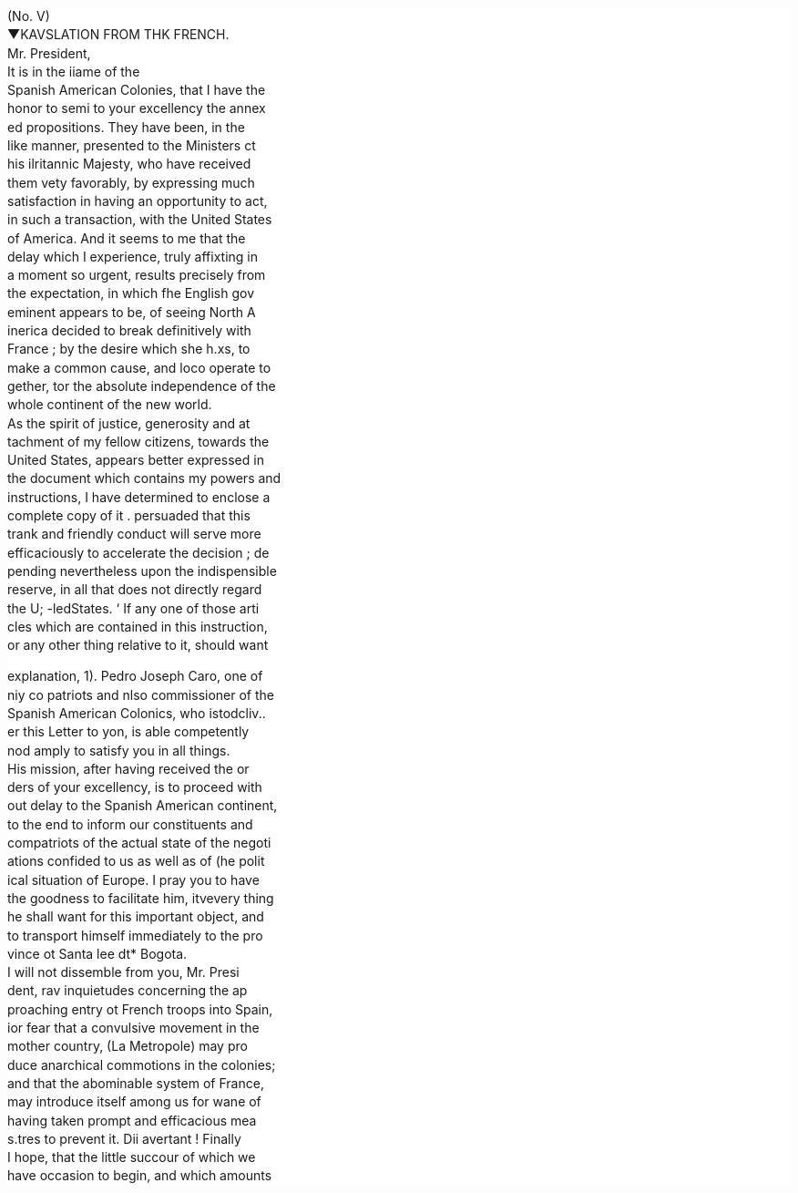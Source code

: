 (No. V)  
▼KAVSLATION FROM THK FRENCH.  
Mr. President,  
It is in the iiame of the  
Spanish American Colonies, that I have the  
honor to semi to your excellency the annex  
ed propositions. They have been, in the  
like manner, presented to the Ministers ct  
his ilritannic Majesty, who have received  
them vety favorably, by expressing much  
satisfaction in having an opportunity to act,  
in such a transaction, with the United States  
of America. And it seems to me that the  
delay which I experience, truly affixting in  
a moment so urgent, results precisely from  
the expectation, in which fhe English gov  
eminent appears to be, of seeing North A  
inerica decided to break definitively with  
France ; by the desire which she h.xs, to  
make a common cause, and loco operate to  
gether, tor the absolute independence of the  
whole continent of the new world.  
As the spirit of justice, generosity and at­  
tachment of my fellow citizens, towards the  
United States, appears better expressed in  
the document which contains my powers and  
instructions, I have determined to enclose a  
complete copy of it . persuaded that this  
trank and friendly conduct will serve more  
efficaciously to accelerate the decision ; de­  
pending nevertheless upon the indispensible  
reserve, in all that does not directly regard  
the U; -ledStates. ‘ If any one of those arti­  
cles which are contained in this instruction,  
or any other thing relative to it, should want  
  
explanation, 1). Pedro Joseph Caro, one of  
niy co patriots and nlso commissioner of the  
Spanish American Colonics, who istodcliv..  
er this Letter to yon, is able competently  
nod amply to satisfy you in all things.  
His mission, after having received the or­  
ders of your excellency, is to proceed with  
out delay to the Spanish American continent,  
to the end to inform our constituents and  
compatriots of the actual state of the negoti­  
ations confided to us as well as of (he polit  
ical situation of Europe. I pray you to have  
the goodness to facilitate him, itvevery thing  
he shall want for this important object, and  
to transport himself immediately to the pro­  
vince ot Santa lee dt* Bogota.  
I will not dissemble from you, Mr. Presi­  
dent, rav inquietudes concerning the ap­  
proaching entry ot French troops into Spain,  
ior fear that a convulsive movement in the  
mother country, (La Metropole) may pro  
duce anarchical commotions in the colonies;  
and that the abominable system of France,  
may introduce itself among us for wane of  
having taken prompt and efficacious mea  
s.tres to prevent it. Dii avertant ! Finally  
I hope, that the little succour of which we  
have occasion to begin, and which amounts  